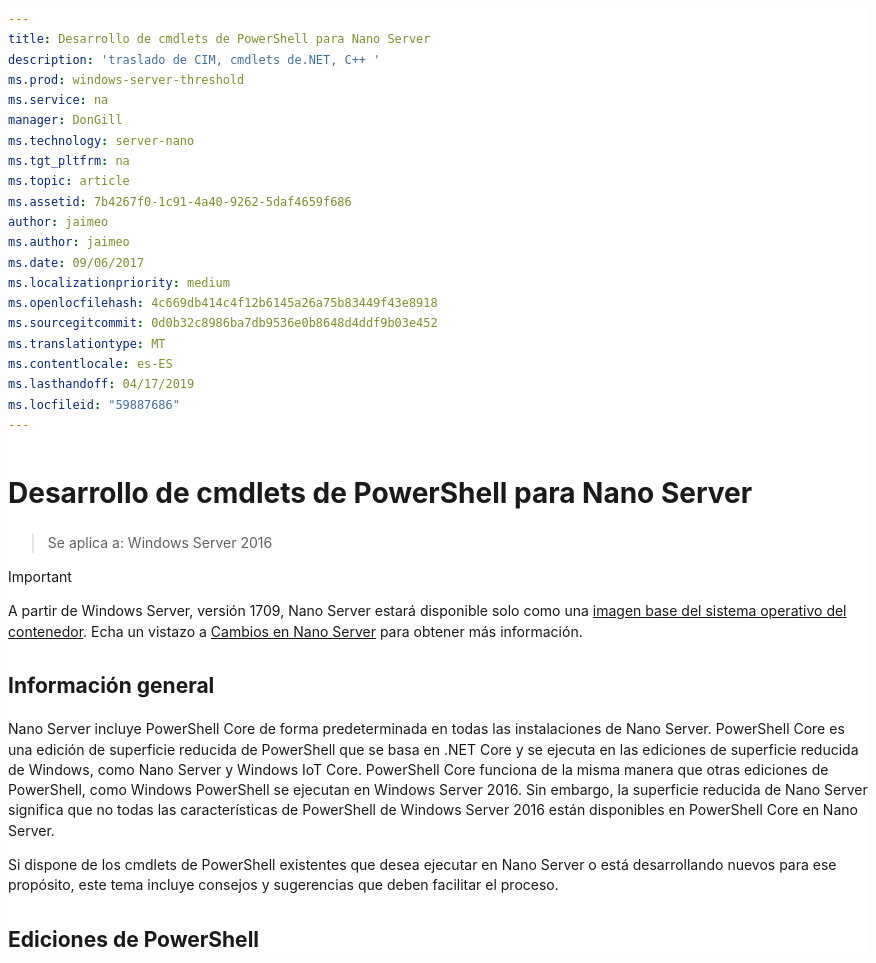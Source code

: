 ```yaml
---
title: Desarrollo de cmdlets de PowerShell para Nano Server
description: 'traslado de CIM, cmdlets de.NET, C++ '
ms.prod: windows-server-threshold
ms.service: na
manager: DonGill
ms.technology: server-nano
ms.tgt_pltfrm: na
ms.topic: article
ms.assetid: 7b4267f0-1c91-4a40-9262-5daf4659f686
author: jaimeo
ms.author: jaimeo
ms.date: 09/06/2017
ms.localizationpriority: medium
ms.openlocfilehash: 4c669db414c4f12b6145a26a75b83449f43e8918
ms.sourcegitcommit: 0d0b32c8986ba7db9536e0b8648d4ddf9b03e452
ms.translationtype: MT
ms.contentlocale: es-ES
ms.lasthandoff: 04/17/2019
ms.locfileid: "59887686"
---
```

# <a name="developing-powershell-cmdlets-for-nano-server"></a>Desarrollo de cmdlets de PowerShell para Nano Server

>Se aplica a: Windows Server 2016

> [!IMPORTANT]
> A partir de Windows Server, versión 1709, Nano Server estará disponible solo como una [imagen base del sistema operativo del contenedor](/virtualization/windowscontainers/quick-start/using-insider-container-images#install-base-container-image). Echa un vistazo a [Cambios en Nano Server](nano-in-semi-annual-channel.md) para obtener más información. 
  
## <a name="overview"></a>Información general  
Nano Server incluye PowerShell Core de forma predeterminada en todas las instalaciones de Nano Server. PowerShell Core es una edición de superficie reducida de PowerShell que se basa en .NET Core y se ejecuta en las ediciones de superficie reducida de Windows, como Nano Server y Windows IoT Core. PowerShell Core funciona de la misma manera que otras ediciones de PowerShell, como Windows PowerShell se ejecutan en Windows Server 2016. Sin embargo, la superficie reducida de Nano Server significa que no todas las características de PowerShell de Windows Server 2016 están disponibles en PowerShell Core en Nano Server.  
  
Si dispone de los cmdlets de PowerShell existentes que desea ejecutar en Nano Server o está desarrollando nuevos para ese propósito, este tema incluye consejos y sugerencias que deben facilitar el proceso.  

## <a name="powershell-editions"></a>Ediciones de PowerShell  
  